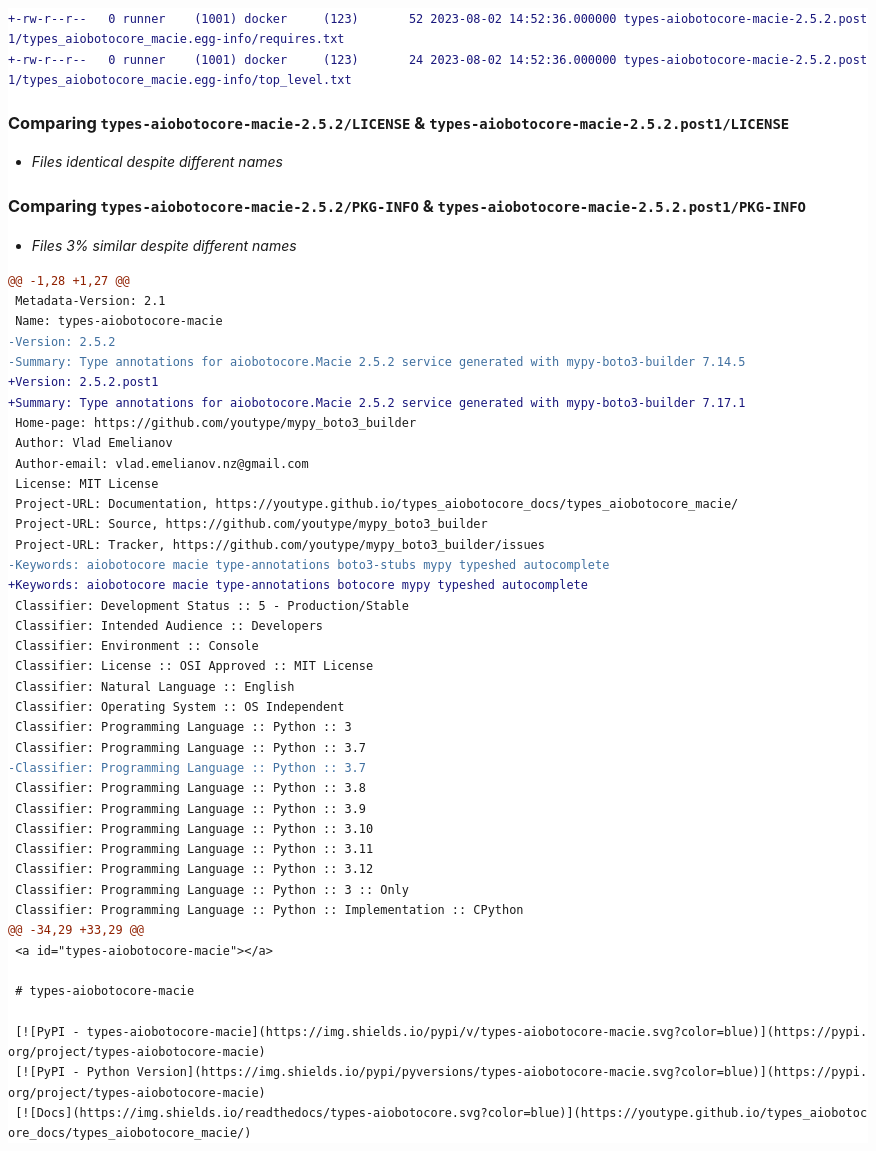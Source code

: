 ```diff
+-rw-r--r--   0 runner    (1001) docker     (123)       52 2023-08-02 14:52:36.000000 types-aiobotocore-macie-2.5.2.post1/types_aiobotocore_macie.egg-info/requires.txt
+-rw-r--r--   0 runner    (1001) docker     (123)       24 2023-08-02 14:52:36.000000 types-aiobotocore-macie-2.5.2.post1/types_aiobotocore_macie.egg-info/top_level.txt
```

### Comparing `types-aiobotocore-macie-2.5.2/LICENSE` & `types-aiobotocore-macie-2.5.2.post1/LICENSE`

 * *Files identical despite different names*

### Comparing `types-aiobotocore-macie-2.5.2/PKG-INFO` & `types-aiobotocore-macie-2.5.2.post1/PKG-INFO`

 * *Files 3% similar despite different names*

```diff
@@ -1,28 +1,27 @@
 Metadata-Version: 2.1
 Name: types-aiobotocore-macie
-Version: 2.5.2
-Summary: Type annotations for aiobotocore.Macie 2.5.2 service generated with mypy-boto3-builder 7.14.5
+Version: 2.5.2.post1
+Summary: Type annotations for aiobotocore.Macie 2.5.2 service generated with mypy-boto3-builder 7.17.1
 Home-page: https://github.com/youtype/mypy_boto3_builder
 Author: Vlad Emelianov
 Author-email: vlad.emelianov.nz@gmail.com
 License: MIT License
 Project-URL: Documentation, https://youtype.github.io/types_aiobotocore_docs/types_aiobotocore_macie/
 Project-URL: Source, https://github.com/youtype/mypy_boto3_builder
 Project-URL: Tracker, https://github.com/youtype/mypy_boto3_builder/issues
-Keywords: aiobotocore macie type-annotations boto3-stubs mypy typeshed autocomplete
+Keywords: aiobotocore macie type-annotations botocore mypy typeshed autocomplete
 Classifier: Development Status :: 5 - Production/Stable
 Classifier: Intended Audience :: Developers
 Classifier: Environment :: Console
 Classifier: License :: OSI Approved :: MIT License
 Classifier: Natural Language :: English
 Classifier: Operating System :: OS Independent
 Classifier: Programming Language :: Python :: 3
 Classifier: Programming Language :: Python :: 3.7
-Classifier: Programming Language :: Python :: 3.7
 Classifier: Programming Language :: Python :: 3.8
 Classifier: Programming Language :: Python :: 3.9
 Classifier: Programming Language :: Python :: 3.10
 Classifier: Programming Language :: Python :: 3.11
 Classifier: Programming Language :: Python :: 3.12
 Classifier: Programming Language :: Python :: 3 :: Only
 Classifier: Programming Language :: Python :: Implementation :: CPython
@@ -34,29 +33,29 @@
 <a id="types-aiobotocore-macie"></a>
 
 # types-aiobotocore-macie
 
 [![PyPI - types-aiobotocore-macie](https://img.shields.io/pypi/v/types-aiobotocore-macie.svg?color=blue)](https://pypi.org/project/types-aiobotocore-macie)
 [![PyPI - Python Version](https://img.shields.io/pypi/pyversions/types-aiobotocore-macie.svg?color=blue)](https://pypi.org/project/types-aiobotocore-macie)
 [![Docs](https://img.shields.io/readthedocs/types-aiobotocore.svg?color=blue)](https://youtype.github.io/types_aiobotocore_docs/types_aiobotocore_macie/)
```